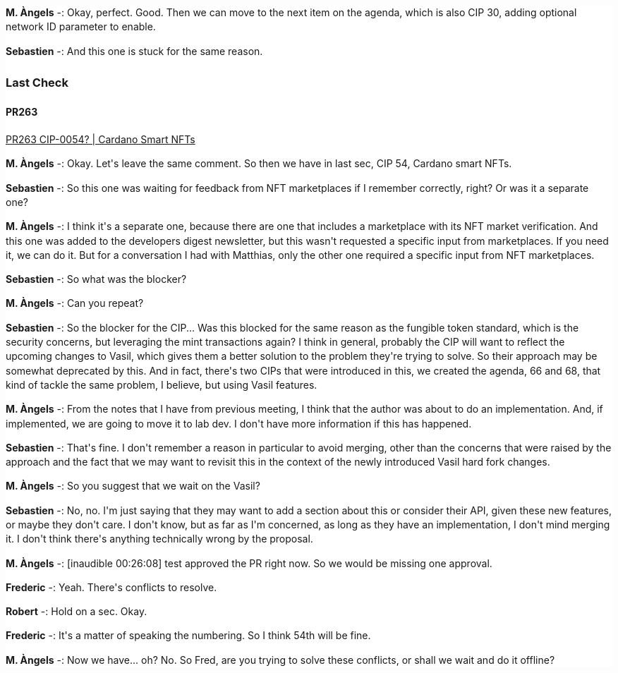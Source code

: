 **M. Àngels** -: Okay, perfect. Good. Then we can move to the next item on the agenda, which is also CIP 30, adding optional network ID parameter to enable.

**Sebastien** -: And this one is stuck for the same reason.

### Last Check

#### PR263
[PR263 CIP-0054? | Cardano Smart NFTs](https://github.com/cardano-foundation/CIPs/pull/263)

**M. Àngels** -: Okay. Let's leave the same comment. So then we have in last sec, CIP 54, Cardano smart NFTs.

**Sebastien** -: So this one was waiting for feedback from NFT marketplaces if I remember correctly, right? Or was it a separate one?

**M. Àngels** -: I think it's a separate one, because there are one that includes a marketplace with its NFT market verification. And this one was added to the developers digest newsletter, but this wasn't requested a specific input from marketplaces. If you need it, we can do it. But for a conversation I had with Matthias, only the other one required a specific input from NFT marketplaces.

**Sebastien** -: So what was the blocker?

**M. Àngels** -: Can you repeat?

**Sebastien** -: So the blocker for the CIP... Was this blocked for the same reason as the fungible token standard, which is the security concerns, but leveraging the mint transactions again? I think in general, probably the CIP will want to reflect the upcoming changes to Vasil, which gives them a better solution to the problem they're trying to solve. So their approach may be somewhat deprecated by this. And in fact, there's two CIPs that were introduced in this, we created the agenda, 66 and 68, that kind of tackle the same problem, I believe, but using Vasil features.

**M. Àngels** -: From the notes that I have from previous meeting, I think that the author was about to do an implementation. And, if implemented, we are going to move it to lab dev. I don't have more information if this has happened.

**Sebastien** -: That's fine. I don't remember a reason in particular to avoid merging, other than the concerns that were raised by the approach and the fact that we may want to revisit this in the context of the newly introduced Vasil hard fork changes.

**M. Àngels** -: So you suggest that we wait on the Vasil?

**Sebastien** -: No, no. I'm just saying that they may want to add a section about this or consider their API, given these new features, or maybe they don't care. I don't know, but as far as I'm concerned, as long as they have an implementation, I don't mind merging it. I don't think there's anything technically wrong by the proposal.

**M. Àngels** -: [inaudible 00:26:08] test approved the PR right now. So we would be missing one approval.

**Frederic** -: Yeah. There's conflicts to resolve.

**Robert** -: Hold on a sec. Okay.

**Frederic** -: It's a matter of speaking the numbering. So I think 54th will be fine.

**M. Àngels** -: Now we have... oh? No. So Fred, are you trying to solve these conflicts, or shall we wait and do it offline?
